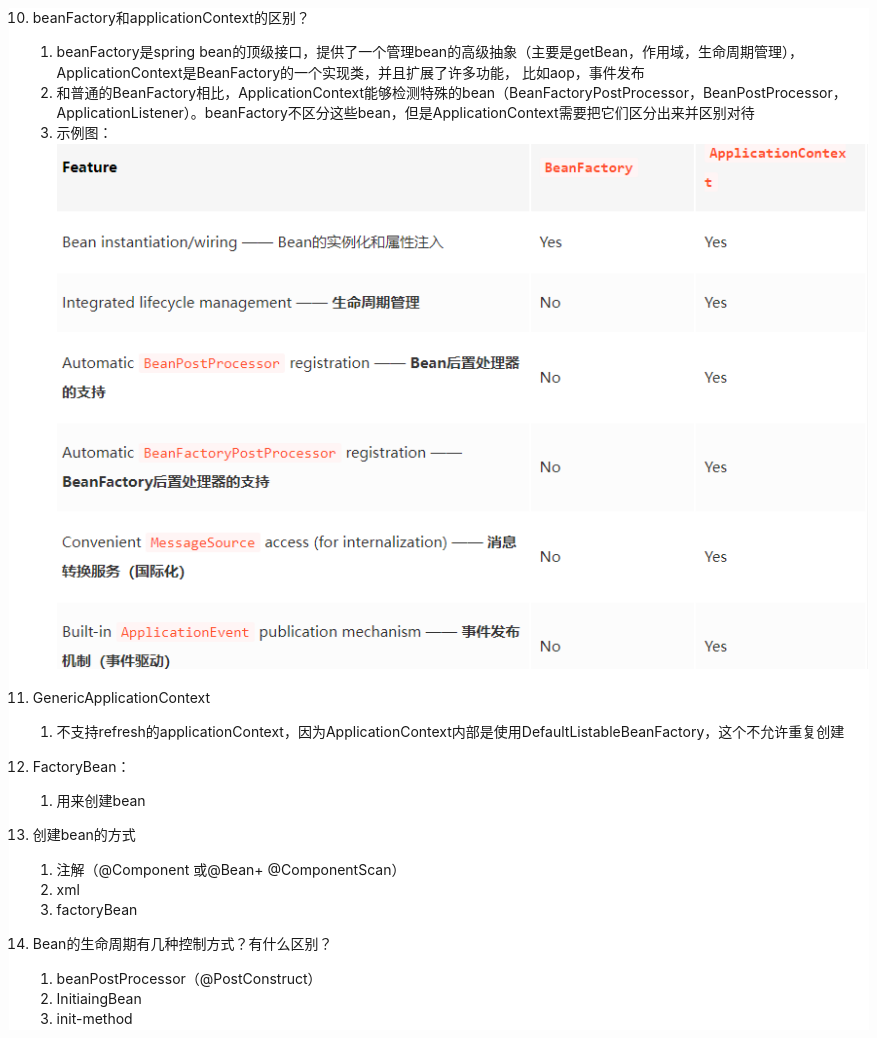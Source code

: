 10. beanFactory和applicationContext的区别？

    1. beanFactory是spring  bean的顶级接口，提供了一个管理bean的高级抽象（主要是getBean，作用域，生命周期管理）， ApplicationContext是BeanFactory的一个实现类，并且扩展了许多功能， 比如aop，事件发布
    2. 和普通的BeanFactory相比，ApplicationContext能够检测特殊的bean（BeanFactoryPostProcessor，BeanPostProcessor，ApplicationListener）。beanFactory不区分这些bean，但是ApplicationContext需要把它们区分出来并区别对待
    3. 示例图：![image-20211115163727511](image-20211115163727511-167003600519914.png)

11. GenericApplicationContext

    1. 不支持refresh的applicationContext，因为ApplicationContext内部是使用DefaultListableBeanFactory，这个不允许重复创建

12. FactoryBean：

    1. 用来创建bean

13. 创建bean的方式

    1. 注解（@Component 或@Bean+ @ComponentScan）
    2. xml
    3. factoryBean

14. Bean的生命周期有几种控制方式？有什么区别？

    1. beanPostProcessor（@PostConstruct）
    2. InitiaingBean
    3. init-method
